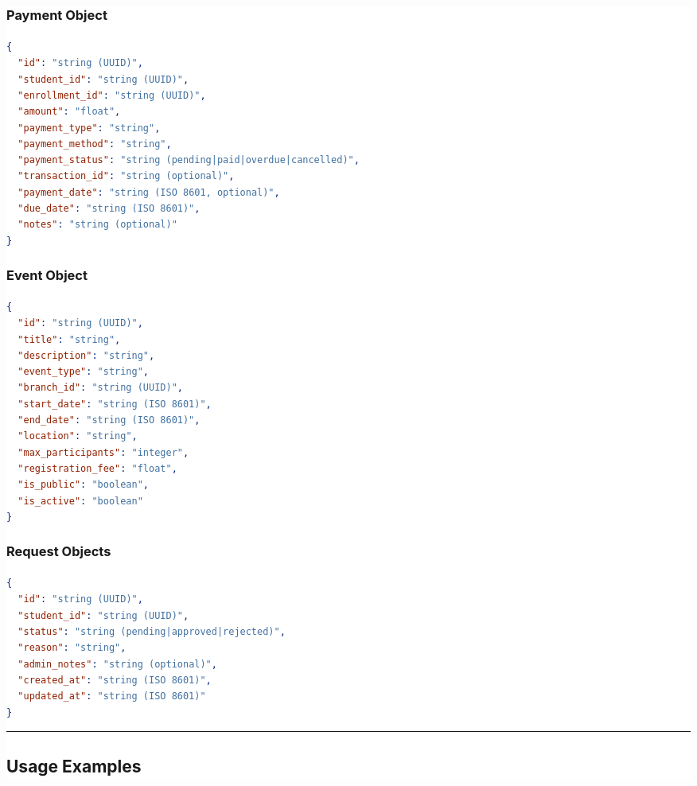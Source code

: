 
### Payment Object
```json
{
  "id": "string (UUID)",
  "student_id": "string (UUID)",
  "enrollment_id": "string (UUID)",
  "amount": "float",
  "payment_type": "string",
  "payment_method": "string",
  "payment_status": "string (pending|paid|overdue|cancelled)",
  "transaction_id": "string (optional)",
  "payment_date": "string (ISO 8601, optional)",
  "due_date": "string (ISO 8601)",
  "notes": "string (optional)"
}
```

### Event Object
```json
{
  "id": "string (UUID)",
  "title": "string",
  "description": "string",
  "event_type": "string",
  "branch_id": "string (UUID)",
  "start_date": "string (ISO 8601)",
  "end_date": "string (ISO 8601)",
  "location": "string",
  "max_participants": "integer",
  "registration_fee": "float",
  "is_public": "boolean",
  "is_active": "boolean"
}
```

### Request Objects
```json
{
  "id": "string (UUID)",
  "student_id": "string (UUID)",
  "status": "string (pending|approved|rejected)",
  "reason": "string",
  "admin_notes": "string (optional)",
  "created_at": "string (ISO 8601)",
  "updated_at": "string (ISO 8601)"
}
```

---

## Usage Examples
